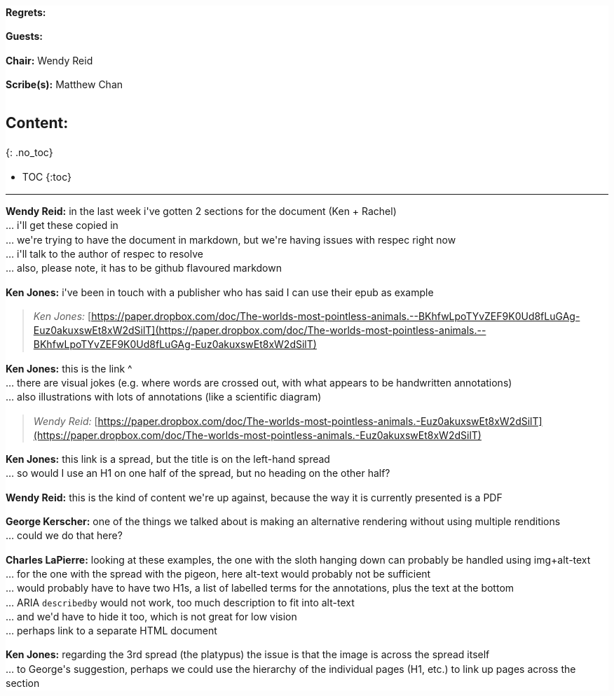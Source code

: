 **Regrets:** 

**Guests:** 

**Chair:** Wendy Reid

**Scribe(s):** Matthew Chan

## Content:
{: .no_toc}

* TOC
{:toc}
---


**Wendy Reid:** in the last week i've gotten 2 sections for the document (Ken + Rachel)  
… i'll get these copied in  
… we're trying to have the document in markdown, but we're having issues with respec right now  
… i'll talk to the author of respec to resolve  
… also, please note, it has to be github flavoured markdown  

**Ken Jones:** i've been in touch with a publisher who has said I can use their epub as example  

> *Ken Jones:* [https://paper.dropbox.com/doc/The-worlds-most-pointless-animals.--BKhfwLpoTYvZEF9K0Ud8fLuGAg-Euz0akuxswEt8xW2dSilT](https://paper.dropbox.com/doc/The-worlds-most-pointless-animals.--BKhfwLpoTYvZEF9K0Ud8fLuGAg-Euz0akuxswEt8xW2dSilT)

**Ken Jones:** this is the link ^  
… there are visual jokes (e.g. where words are crossed out, with what appears to be handwritten annotations)  
… also illustrations with lots of annotations (like a scientific diagram)  

> *Wendy Reid:* [https://paper.dropbox.com/doc/The-worlds-most-pointless-animals.-Euz0akuxswEt8xW2dSilT](https://paper.dropbox.com/doc/The-worlds-most-pointless-animals.-Euz0akuxswEt8xW2dSilT)

**Ken Jones:** this link is a spread, but the title is on the left-hand spread  
… so would I use an H1 on one half of the spread, but no heading on the other half?  

**Wendy Reid:** this is the kind of content we're up against, because the way it is currently presented is a PDF  

**George Kerscher:** one of the things we talked about is making an alternative rendering without using multiple renditions  
… could we do that here?  

**Charles LaPierre:** looking at these examples, the one with the sloth hanging down can probably be handled using img+alt-text  
… for the one with the spread with the pigeon, here alt-text would probably not be sufficient  
… would probably have to have two H1s, a list of labelled terms for the annotations, plus the text at the bottom  
… ARIA `describedby` would not work, too much description to fit into alt-text  
… and we'd have to hide it too, which is not great for low vision  
… perhaps link to a separate HTML document  

**Ken Jones:** regarding the 3rd spread (the platypus) the issue is that the image is across the spread itself  
… to George's suggestion, perhaps we could use the hierarchy of the individual pages (H1, etc.) to link up pages across the section  
